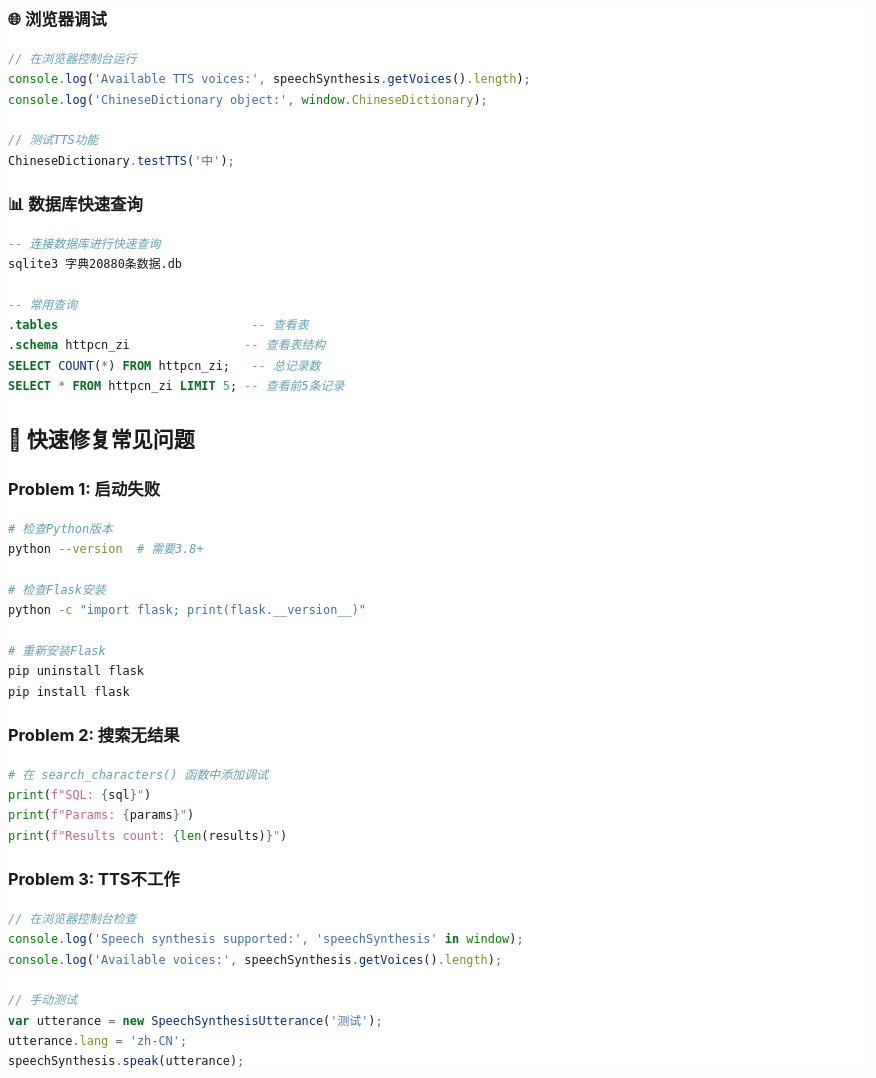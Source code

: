 ### 🌐 浏览器调试
```javascript
// 在浏览器控制台运行
console.log('Available TTS voices:', speechSynthesis.getVoices().length);
console.log('ChineseDictionary object:', window.ChineseDictionary);

// 测试TTS功能
ChineseDictionary.testTTS('中');
```

### 📊 数据库快速查询
```sql
-- 连接数据库进行快速查询
sqlite3 字典20880条数据.db

-- 常用查询
.tables                           -- 查看表
.schema httpcn_zi                -- 查看表结构
SELECT COUNT(*) FROM httpcn_zi;   -- 总记录数
SELECT * FROM httpcn_zi LIMIT 5; -- 查看前5条记录
```

## 🚨 快速修复常见问题

### Problem 1: 启动失败
```bash
# 检查Python版本
python --version  # 需要3.8+

# 检查Flask安装
python -c "import flask; print(flask.__version__)"

# 重新安装Flask
pip uninstall flask
pip install flask
```

### Problem 2: 搜索无结果
```python
# 在 search_characters() 函数中添加调试
print(f"SQL: {sql}")
print(f"Params: {params}")
print(f"Results count: {len(results)}")
```

### Problem 3: TTS不工作
```javascript
// 在浏览器控制台检查
console.log('Speech synthesis supported:', 'speechSynthesis' in window);
console.log('Available voices:', speechSynthesis.getVoices().length);

// 手动测试
var utterance = new SpeechSynthesisUtterance('测试');
utterance.lang = 'zh-CN';
speechSynthesis.speak(utterance);
```
